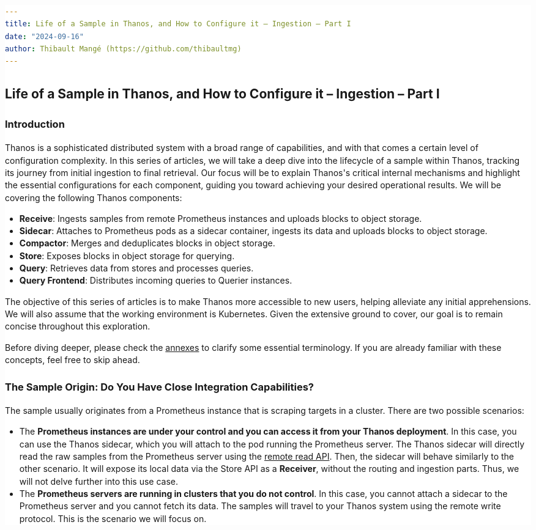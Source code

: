 ```yaml
---
title: Life of a Sample in Thanos, and How to Configure it – Ingestion – Part I
date: "2024-09-16"
author: Thibault Mangé (https://github.com/thibaultmg)
---
```


## Life of a Sample in Thanos, and How to Configure it – Ingestion – Part I

### Introduction

Thanos is a sophisticated distributed system with a broad range of capabilities, and with that comes a certain level of configuration complexity. In this series of articles, we will take a deep dive into the lifecycle of a sample within Thanos, tracking its journey from initial ingestion to final retrieval. Our focus will be to explain Thanos's critical internal mechanisms and highlight the essential configurations for each component, guiding you toward achieving your desired operational results. We will be covering the following Thanos components:

* **Receive**: Ingests samples from remote Prometheus instances and uploads blocks to object storage.
* **Sidecar**: Attaches to Prometheus pods as a sidecar container, ingests its data and uploads blocks to object storage.
* **Compactor**: Merges and deduplicates blocks in object storage.
* **Store**: Exposes blocks in object storage for querying.
* **Query**: Retrieves data from stores and processes queries.
* **Query Frontend**: Distributes incoming queries to Querier instances.

The objective of this series of articles is to make Thanos more accessible to new users, helping alleviate any initial apprehensions. We will also assume that the working environment is Kubernetes. Given the extensive ground to cover, our goal is to remain concise throughout this exploration.

Before diving deeper, please check the [annexes](#annexes) to clarify some essential terminology. If you are already familiar with these concepts, feel free to skip ahead.

### The Sample Origin: Do You Have Close Integration Capabilities?

The sample usually originates from a Prometheus instance that is scraping targets in a cluster. There are two possible scenarios:

* The **Prometheus instances are under your control and you can access it from your Thanos deployment**. In this case, you can use the Thanos sidecar, which you will attach to the pod running the Prometheus server. The Thanos sidecar will directly read the raw samples from the Prometheus server using the [remote read API](https://prometheus.io/docs/prometheus/latest/querying/remote_read_api/). Then, the sidecar will behave similarly to the other scenario. It will expose its local data via the Store API as a **Receiver**, without the routing and ingestion parts. Thus, we will not delve further into this use case.
* The **Prometheus servers are running in clusters that you do not control**. In this case, you cannot attach a sidecar to the Prometheus server and you cannot fetch its data. The samples will travel to your Thanos system using the remote write protocol. This is the scenario we will focus on.
